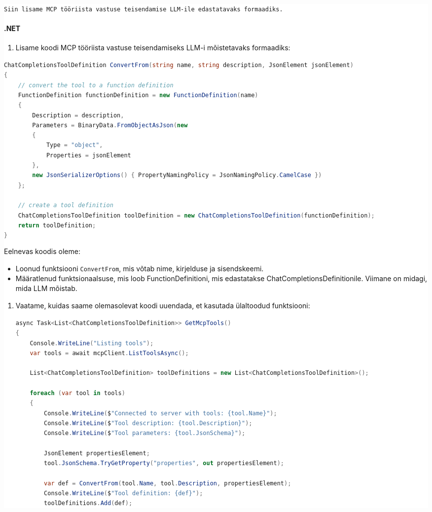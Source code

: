     Siin lisame MCP tööriista vastuse teisendamise LLM-ile edastatavaks formaadiks.

#### .NET

1. Lisame koodi MCP tööriista vastuse teisendamiseks LLM-i mõistetavaks formaadiks:

```csharp
ChatCompletionsToolDefinition ConvertFrom(string name, string description, JsonElement jsonElement)
{ 
    // convert the tool to a function definition
    FunctionDefinition functionDefinition = new FunctionDefinition(name)
    {
        Description = description,
        Parameters = BinaryData.FromObjectAsJson(new
        {
            Type = "object",
            Properties = jsonElement
        },
        new JsonSerializerOptions() { PropertyNamingPolicy = JsonNamingPolicy.CamelCase })
    };

    // create a tool definition
    ChatCompletionsToolDefinition toolDefinition = new ChatCompletionsToolDefinition(functionDefinition);
    return toolDefinition;
}
```

Eelnevas koodis oleme:

- Loonud funktsiooni `ConvertFrom`, mis võtab nime, kirjelduse ja sisendskeemi.
- Määratlenud funktsionaalsuse, mis loob FunctionDefinitioni, mis edastatakse ChatCompletionsDefinitionile. Viimane on midagi, mida LLM mõistab.

1. Vaatame, kuidas saame olemasolevat koodi uuendada, et kasutada ülaltoodud funktsiooni:

    ```csharp
    async Task<List<ChatCompletionsToolDefinition>> GetMcpTools()
    {
        Console.WriteLine("Listing tools");
        var tools = await mcpClient.ListToolsAsync();

        List<ChatCompletionsToolDefinition> toolDefinitions = new List<ChatCompletionsToolDefinition>();

        foreach (var tool in tools)
        {
            Console.WriteLine($"Connected to server with tools: {tool.Name}");
            Console.WriteLine($"Tool description: {tool.Description}");
            Console.WriteLine($"Tool parameters: {tool.JsonSchema}");

            JsonElement propertiesElement;
            tool.JsonSchema.TryGetProperty("properties", out propertiesElement);

            var def = ConvertFrom(tool.Name, tool.Description, propertiesElement);
            Console.WriteLine($"Tool definition: {def}");
            toolDefinitions.Add(def);
